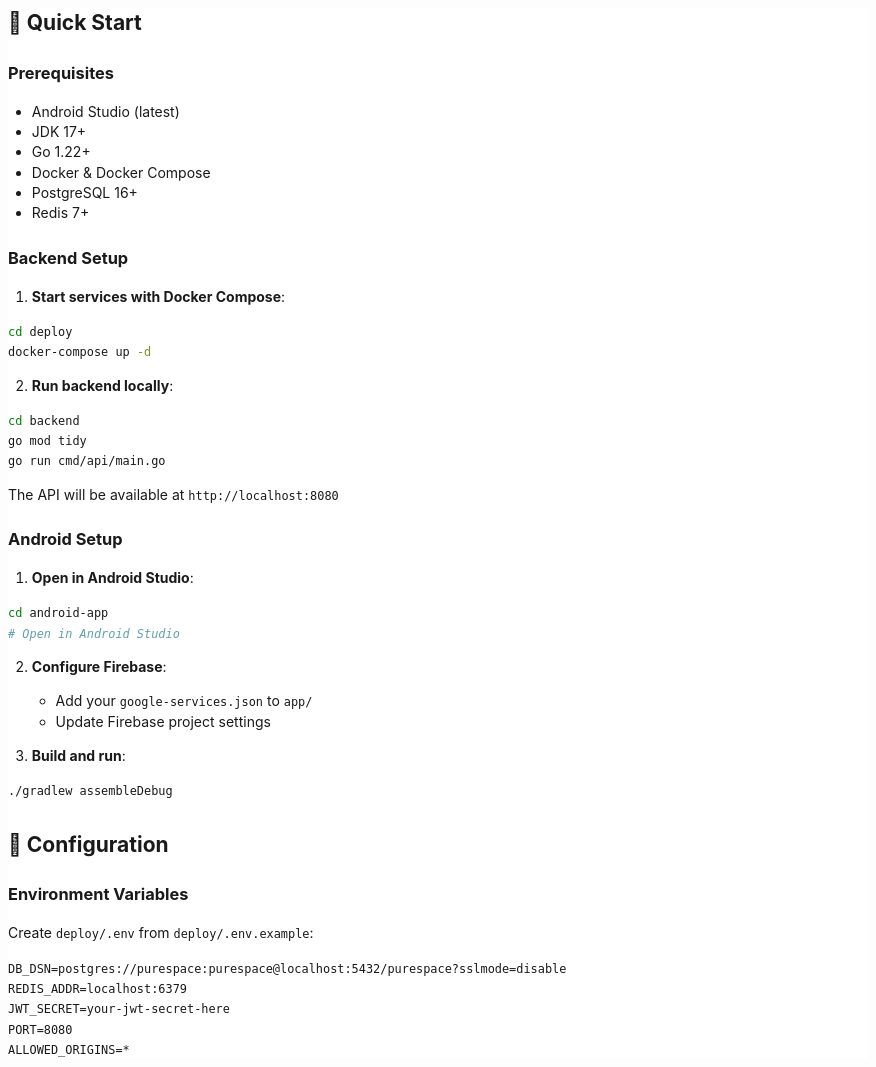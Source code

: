 ## 🚀 Quick Start

### Prerequisites
- Android Studio (latest)
- JDK 17+
- Go 1.22+
- Docker & Docker Compose
- PostgreSQL 16+
- Redis 7+

### Backend Setup

1. **Start services with Docker Compose**:
```bash
cd deploy
docker-compose up -d
```

2. **Run backend locally**:
```bash
cd backend
go mod tidy
go run cmd/api/main.go
```

The API will be available at `http://localhost:8080`

### Android Setup

1. **Open in Android Studio**:
```bash
cd android-app
# Open in Android Studio
```

2. **Configure Firebase**:
   - Add your `google-services.json` to `app/`
   - Update Firebase project settings

3. **Build and run**:
```bash
./gradlew assembleDebug
```

## 🔧 Configuration

### Environment Variables

Create `deploy/.env` from `deploy/.env.example`:

```env
DB_DSN=postgres://purespace:purespace@localhost:5432/purespace?sslmode=disable
REDIS_ADDR=localhost:6379
JWT_SECRET=your-jwt-secret-here
PORT=8080
ALLOWED_ORIGINS=*
```
